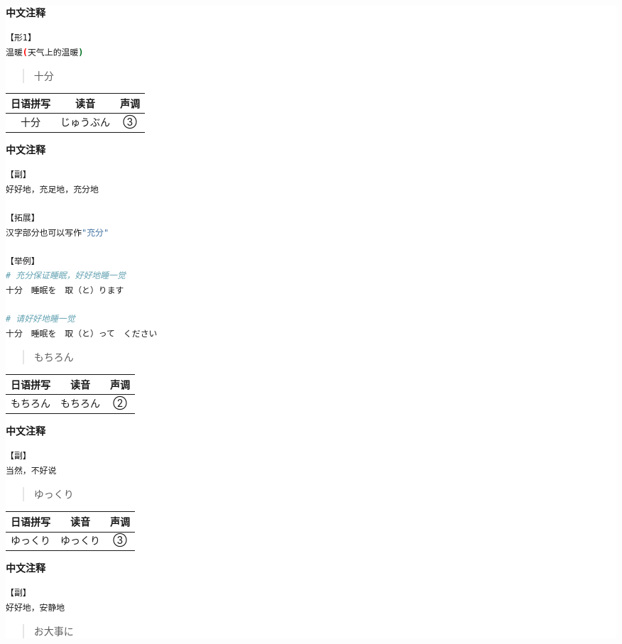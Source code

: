 **中文注释**

```sh
【形1】
温暖(天气上的温暖)
```

>十分

| 日语拼写 |    读音    | 声调 |
| :------: | :--------: | :--: |
|   十分   | じゅうぶん |  ③   |

**中文注释**

```sh
【副】
好好地，充足地，充分地

【拓展】
汉字部分也可以写作"充分"

【举例】
# 充分保证睡眠，好好地睡一觉
十分　睡眠を　取（と）ります

# 请好好地睡一觉
十分　睡眠を　取（と）って　ください
```

>もちろん

| 日语拼写 |   读音   | 声调 |
| :------: | :------: | :--: |
| もちろん | もちろん |  ②   |

**中文注释**

```sh
【副】
当然，不好说
```

>ゆっくり

| 日语拼写 |   读音   | 声调 |
| :------: | :------: | :--: |
| ゆっくり | ゆっくり |  ③   |

**中文注释**

```sh
【副】
好好地，安静地
```

>お大事に
